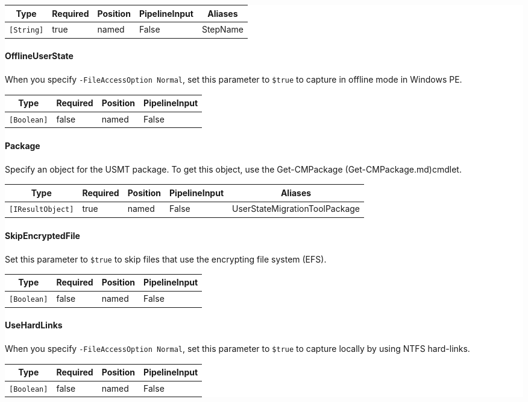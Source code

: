 
|Type      |Required|Position|PipelineInput|Aliases |
|----------|--------|--------|-------------|--------|
|`[String]`|true    |named   |False        |StepName|



#### **OfflineUserState**

When you specify `-FileAccessOption Normal`, set this parameter to `$true` to capture in offline mode in Windows PE.






|Type       |Required|Position|PipelineInput|
|-----------|--------|--------|-------------|
|`[Boolean]`|false   |named   |False        |



#### **Package**

Specify an object for the USMT package. To get this object, use the Get-CMPackage (Get-CMPackage.md)cmdlet.






|Type             |Required|Position|PipelineInput|Aliases                      |
|-----------------|--------|--------|-------------|-----------------------------|
|`[IResultObject]`|true    |named   |False        |UserStateMigrationToolPackage|



#### **SkipEncryptedFile**

Set this parameter to `$true` to skip files that use the encrypting file system (EFS).






|Type       |Required|Position|PipelineInput|
|-----------|--------|--------|-------------|
|`[Boolean]`|false   |named   |False        |



#### **UseHardLinks**

When you specify `-FileAccessOption Normal`, set this parameter to `$true` to capture locally by using NTFS hard-links.






|Type       |Required|Position|PipelineInput|
|-----------|--------|--------|-------------|
|`[Boolean]`|false   |named   |False        |
